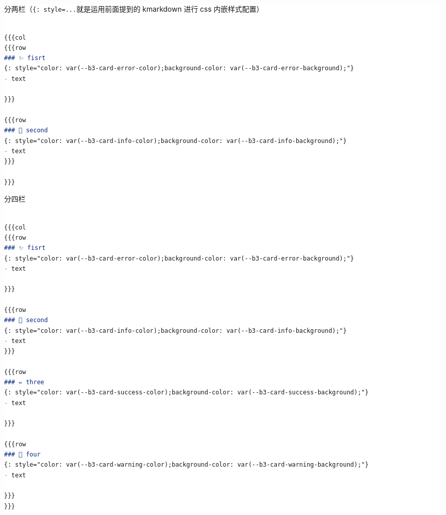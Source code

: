 分两栏（`{: style=...`就是运用前面提到的 kmarkdown 进行 css 内嵌样式配置）

```markdown

{{{col
{{{row
### ✨ fisrt
{: style="color: var(--b3-card-error-color);background-color: var(--b3-card-error-background);"}
- text

}}}

{{{row
### 🎉 second
{: style="color: var(--b3-card-info-color);background-color: var(--b3-card-info-background);"}
- text
}}}

}}}
```

分四栏

```markdown

{{{col
{{{row
### ✨ fisrt
{: style="color: var(--b3-card-error-color);background-color: var(--b3-card-error-background);"}
- text

}}}

{{{row
### 🎉 second
{: style="color: var(--b3-card-info-color);background-color: var(--b3-card-info-background);"}
- text
}}}

{{{row
### ✏ three
{: style="color: var(--b3-card-success-color);background-color: var(--b3-card-success-background);"}
- text

}}}

{{{row
### 🎯 four 
{: style="color: var(--b3-card-warning-color);background-color: var(--b3-card-warning-background);"}
- text

}}}
}}}
```
